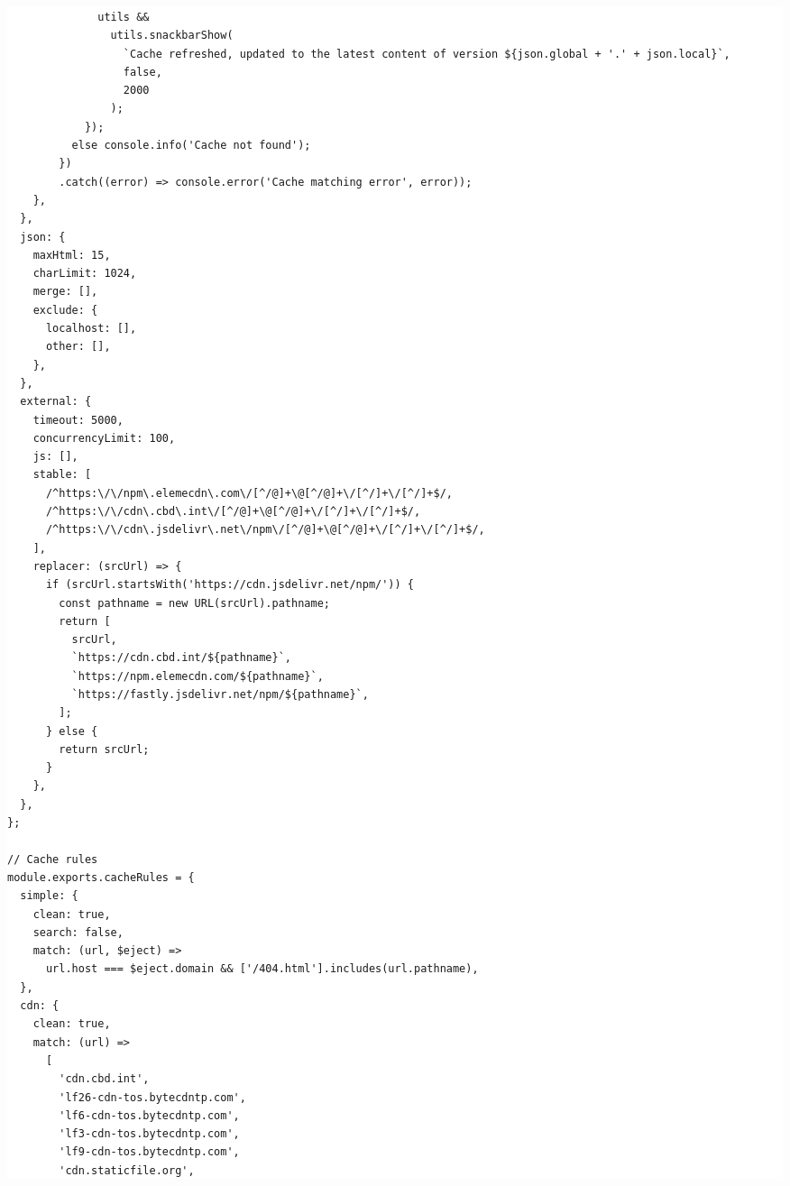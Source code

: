                   utils &&
                    utils.snackbarShow(
                      `Cache refreshed, updated to the latest content of version ${json.global + '.' + json.local}`,
                      false,
                      2000
                    );
                });
              else console.info('Cache not found');
            })
            .catch((error) => console.error('Cache matching error', error));
        },
      },
      json: {
        maxHtml: 15,
        charLimit: 1024,
        merge: [],
        exclude: {
          localhost: [],
          other: [],
        },
      },
      external: {
        timeout: 5000,
        concurrencyLimit: 100,
        js: [],
        stable: [
          /^https:\/\/npm\.elemecdn\.com\/[^/@]+\@[^/@]+\/[^/]+\/[^/]+$/,
          /^https:\/\/cdn\.cbd\.int\/[^/@]+\@[^/@]+\/[^/]+\/[^/]+$/,
          /^https:\/\/cdn\.jsdelivr\.net\/npm\/[^/@]+\@[^/@]+\/[^/]+\/[^/]+$/,
        ],
        replacer: (srcUrl) => {
          if (srcUrl.startsWith('https://cdn.jsdelivr.net/npm/')) {
            const pathname = new URL(srcUrl).pathname;
            return [
              srcUrl,
              `https://cdn.cbd.int/${pathname}`,
              `https://npm.elemecdn.com/${pathname}`,
              `https://fastly.jsdelivr.net/npm/${pathname}`,
            ];
          } else {
            return srcUrl;
          }
        },
      },
    };

    // Cache rules
    module.exports.cacheRules = {
      simple: {
        clean: true,
        search: false,
        match: (url, $eject) =>
          url.host === $eject.domain && ['/404.html'].includes(url.pathname),
      },
      cdn: {
        clean: true,
        match: (url) =>
          [
            'cdn.cbd.int',
            'lf26-cdn-tos.bytecdntp.com',
            'lf6-cdn-tos.bytecdntp.com',
            'lf3-cdn-tos.bytecdntp.com',
            'lf9-cdn-tos.bytecdntp.com',
            'cdn.staticfile.org',